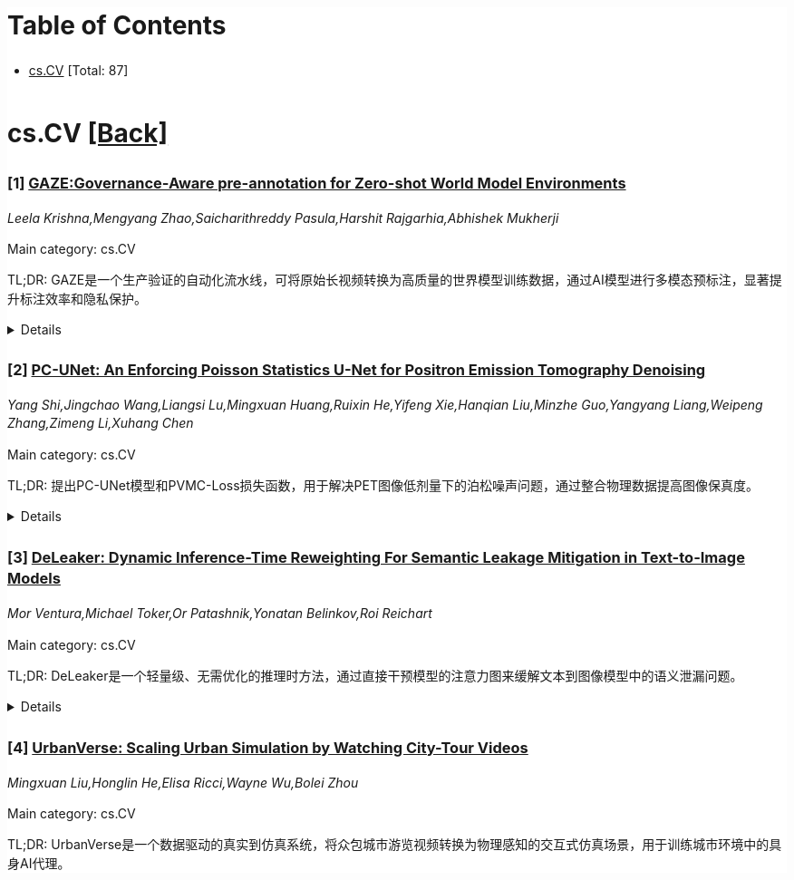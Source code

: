 <div id=toc></div>

# Table of Contents

- [cs.CV](#cs.CV) [Total: 87]


<div id='cs.CV'></div>

# cs.CV [[Back]](#toc)

### [1] [GAZE:Governance-Aware pre-annotation for Zero-shot World Model Environments](https://arxiv.org/abs/2510.14992)
*Leela Krishna,Mengyang Zhao,Saicharithreddy Pasula,Harshit Rajgarhia,Abhishek Mukherji*

Main category: cs.CV

TL;DR: GAZE是一个生产验证的自动化流水线，可将原始长视频转换为高质量的世界模型训练数据，通过AI模型进行多模态预标注，显著提升标注效率和隐私保护。


<details><summary>Details</summary></details>


### [2] [PC-UNet: An Enforcing Poisson Statistics U-Net for Positron Emission Tomography Denoising](https://arxiv.org/abs/2510.14995)
*Yang Shi,Jingchao Wang,Liangsi Lu,Mingxuan Huang,Ruixin He,Yifeng Xie,Hanqian Liu,Minzhe Guo,Yangyang Liang,Weipeng Zhang,Zimeng Li,Xuhang Chen*

Main category: cs.CV

TL;DR: 提出PC-UNet模型和PVMC-Loss损失函数，用于解决PET图像低剂量下的泊松噪声问题，通过整合物理数据提高图像保真度。


<details><summary>Details</summary></details>


### [3] [DeLeaker: Dynamic Inference-Time Reweighting For Semantic Leakage Mitigation in Text-to-Image Models](https://arxiv.org/abs/2510.15015)
*Mor Ventura,Michael Toker,Or Patashnik,Yonatan Belinkov,Roi Reichart*

Main category: cs.CV

TL;DR: DeLeaker是一个轻量级、无需优化的推理时方法，通过直接干预模型的注意力图来缓解文本到图像模型中的语义泄漏问题。


<details><summary>Details</summary></details>


### [4] [UrbanVerse: Scaling Urban Simulation by Watching City-Tour Videos](https://arxiv.org/abs/2510.15018)
*Mingxuan Liu,Honglin He,Elisa Ricci,Wayne Wu,Bolei Zhou*

Main category: cs.CV

TL;DR: UrbanVerse是一个数据驱动的真实到仿真系统，将众包城市游览视频转换为物理感知的交互式仿真场景，用于训练城市环境中的具身AI代理。
